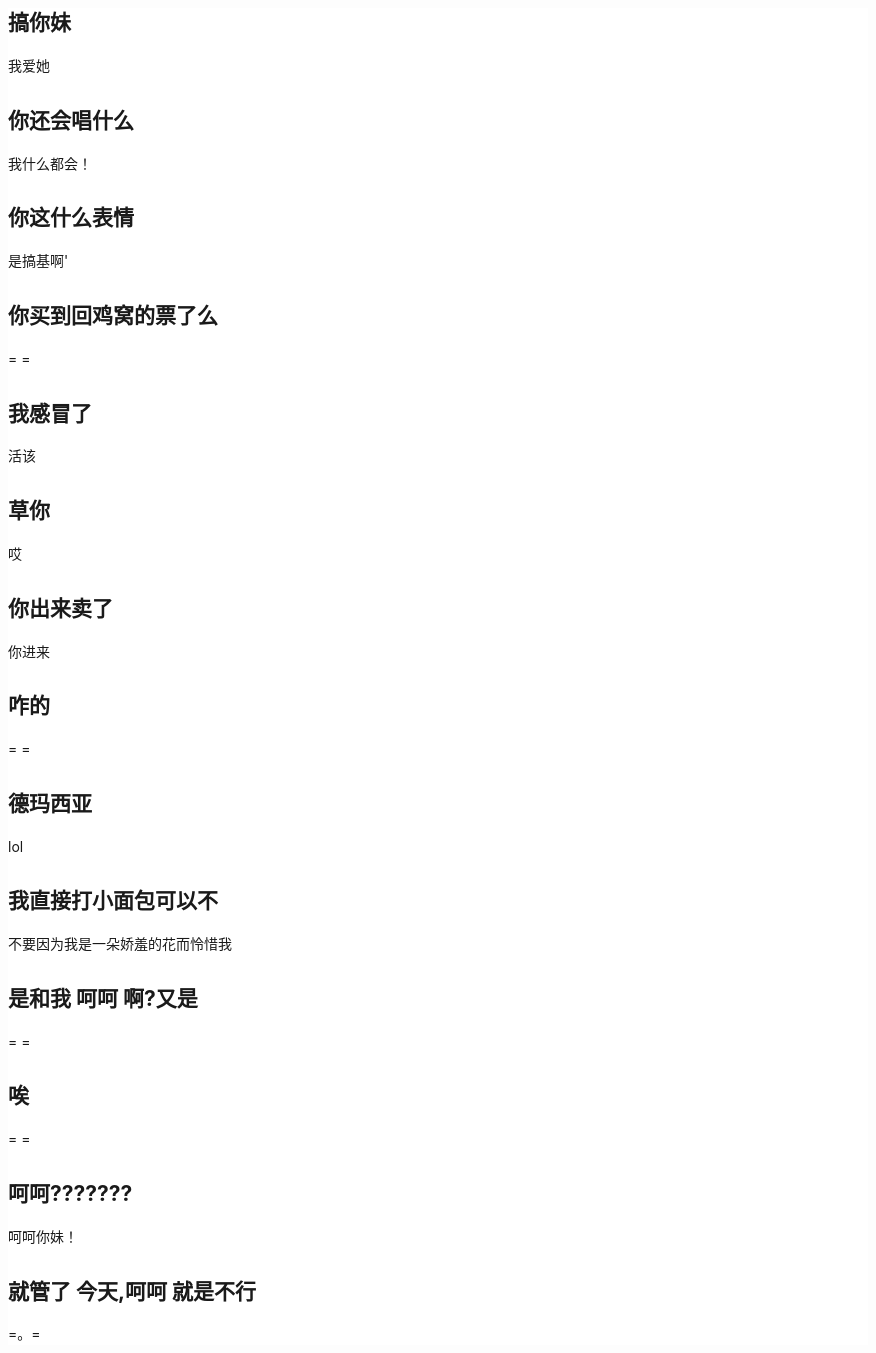 ## 搞你妹
我爱她

## 你还会唱什么
我什么都会！

## 你这什么表情
是搞基啊'

## 你买到回鸡窝的票了么
= =

## 我感冒了
活该

## 草你
哎

## 你出来卖了
你进来

## 咋的
= =

## 德玛西亚
lol

## 我直接打小面包可以不
不要因为我是一朵娇羞的花而怜惜我

## 是和我 呵呵 啊?又是
= =

## 唉
= =

## 呵呵???????
呵呵你妹！

## 就管了 今天,呵呵 就是不行
=。=
